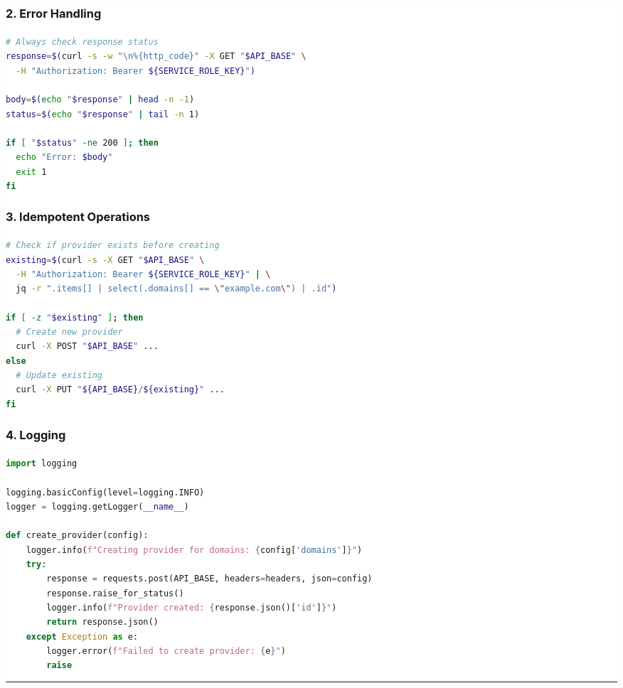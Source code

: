 ### 2. Error Handling

```bash
# Always check response status
response=$(curl -s -w "\n%{http_code}" -X GET "$API_BASE" \
  -H "Authorization: Bearer ${SERVICE_ROLE_KEY}")

body=$(echo "$response" | head -n -1)
status=$(echo "$response" | tail -n 1)

if [ "$status" -ne 200 ]; then
  echo "Error: $body"
  exit 1
fi
```

### 3. Idempotent Operations

```bash
# Check if provider exists before creating
existing=$(curl -s -X GET "$API_BASE" \
  -H "Authorization: Bearer ${SERVICE_ROLE_KEY}" | \
  jq -r ".items[] | select(.domains[] == \"example.com\") | .id")

if [ -z "$existing" ]; then
  # Create new provider
  curl -X POST "$API_BASE" ...
else
  # Update existing
  curl -X PUT "${API_BASE}/${existing}" ...
fi
```

### 4. Logging

```python
import logging

logging.basicConfig(level=logging.INFO)
logger = logging.getLogger(__name__)

def create_provider(config):
    logger.info(f"Creating provider for domains: {config['domains']}")
    try:
        response = requests.post(API_BASE, headers=headers, json=config)
        response.raise_for_status()
        logger.info(f"Provider created: {response.json()['id']}")
        return response.json()
    except Exception as e:
        logger.error(f"Failed to create provider: {e}")
        raise
```

---